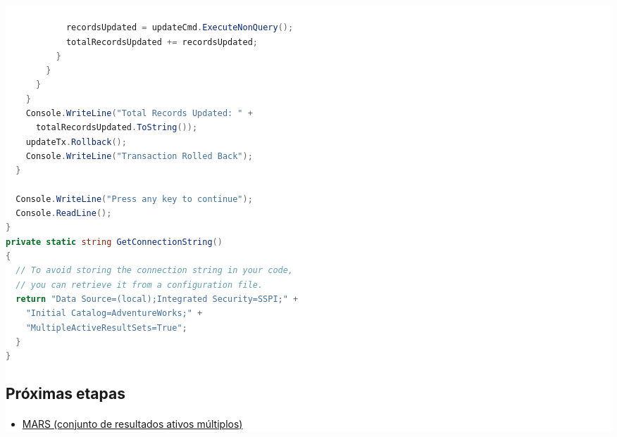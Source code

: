```csharp  
  
            recordsUpdated = updateCmd.ExecuteNonQuery();  
            totalRecordsUpdated += recordsUpdated;  
          }  
        }  
      }  
    }  
    Console.WriteLine("Total Records Updated: " +   
      totalRecordsUpdated.ToString());  
    updateTx.Rollback();  
    Console.WriteLine("Transaction Rolled Back");  
  }  
  
  Console.WriteLine("Press any key to continue");  
  Console.ReadLine();  
}  
private static string GetConnectionString()  
{  
  // To avoid storing the connection string in your code,  
  // you can retrieve it from a configuration file.  
  return "Data Source=(local);Integrated Security=SSPI;" +   
    "Initial Catalog=AdventureWorks;" +   
    "MultipleActiveResultSets=True";  
  }  
}  
```  
  
## <a name="next-steps"></a>Próximas etapas
- [MARS (conjunto de resultados ativos múltiplos)](multiple-active-result-sets-mars.md)
